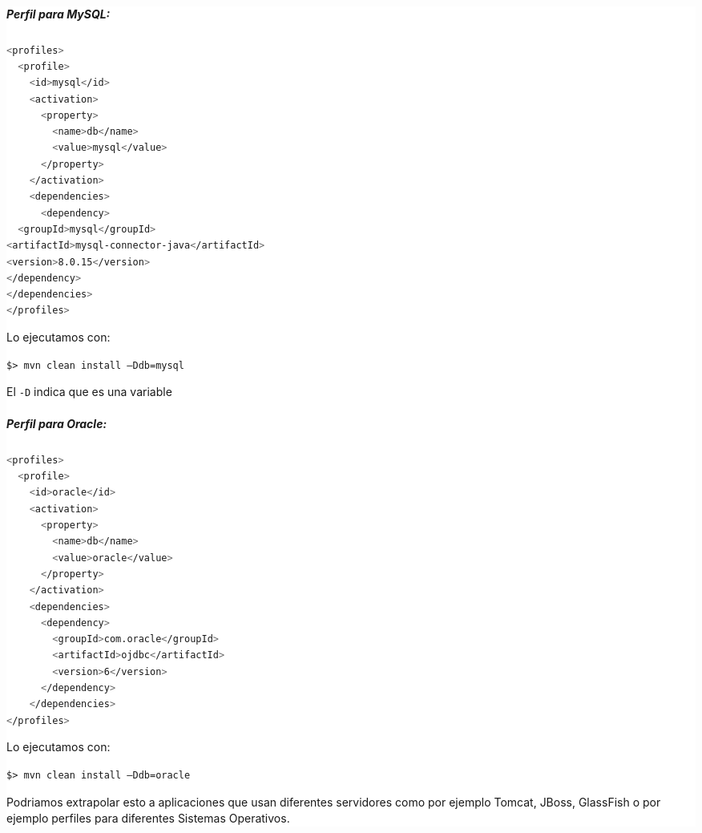 ##### Perfil para MySQL:

```sh
<profiles>
  <profile>
    <id>mysql</id>
    <activation>
      <property>
        <name>db</name>
        <value>mysql</value>
      </property>
    </activation>
    <dependencies>
      <dependency>
  <groupId>mysql</groupId>
<artifactId>mysql-connector-java</artifactId>
<version>8.0.15</version>
</dependency>
</dependencies>
</profiles>
```

Lo ejecutamos con:

`$> mvn clean install –Ddb=mysql`

El `-D` indica que es una variable 

##### Perfil para Oracle:

```sh
<profiles>
  <profile>
    <id>oracle</id>
    <activation>
      <property>
        <name>db</name>
        <value>oracle</value>
      </property>
    </activation>
    <dependencies>
      <dependency>
        <groupId>com.oracle</groupId>
        <artifactId>ojdbc</artifactId>
        <version>6</version>
      </dependency>
    </dependencies>
</profiles>
```

Lo ejecutamos con:

`$> mvn clean install –Ddb=oracle`

Podriamos extrapolar esto a aplicaciones que usan diferentes servidores como por ejemplo Tomcat, JBoss, GlassFish o por ejemplo perfiles para diferentes Sistemas Operativos.
